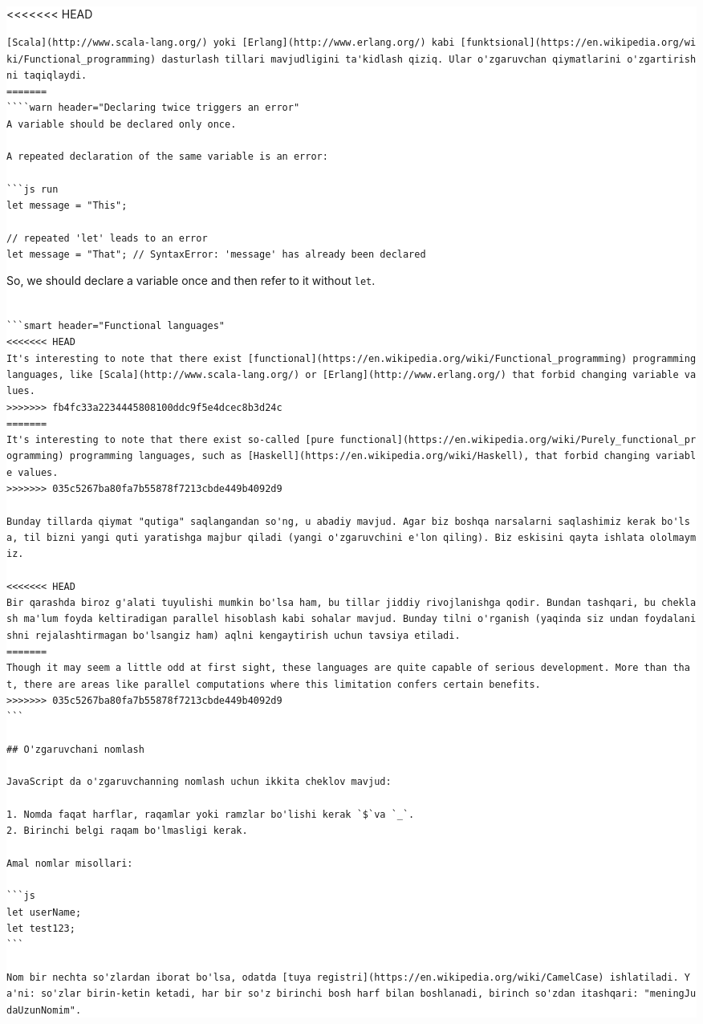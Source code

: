 <<<<<<< HEAD
```smart header="Funktsional tillar"
[Scala](http://www.scala-lang.org/) yoki [Erlang](http://www.erlang.org/) kabi [funktsional](https://en.wikipedia.org/wiki/Functional_programming) dasturlash tillari mavjudligini ta'kidlash qiziq. Ular o'zgaruvchan qiymatlarini o'zgartirishni taqiqlaydi.
=======
````warn header="Declaring twice triggers an error"
A variable should be declared only once.

A repeated declaration of the same variable is an error:

```js run
let message = "This";

// repeated 'let' leads to an error
let message = "That"; // SyntaxError: 'message' has already been declared
```
So, we should declare a variable once and then refer to it without `let`.
````

```smart header="Functional languages"
<<<<<<< HEAD
It's interesting to note that there exist [functional](https://en.wikipedia.org/wiki/Functional_programming) programming languages, like [Scala](http://www.scala-lang.org/) or [Erlang](http://www.erlang.org/) that forbid changing variable values.
>>>>>>> fb4fc33a2234445808100ddc9f5e4dcec8b3d24c
=======
It's interesting to note that there exist so-called [pure functional](https://en.wikipedia.org/wiki/Purely_functional_programming) programming languages, such as [Haskell](https://en.wikipedia.org/wiki/Haskell), that forbid changing variable values.
>>>>>>> 035c5267ba80fa7b55878f7213cbde449b4092d9

Bunday tillarda qiymat "qutiga" saqlangandan so'ng, u abadiy mavjud. Agar biz boshqa narsalarni saqlashimiz kerak bo'lsa, til bizni yangi quti yaratishga majbur qiladi (yangi o'zgaruvchini e'lon qiling). Biz eskisini qayta ishlata ololmaymiz.

<<<<<<< HEAD
Bir qarashda biroz g'alati tuyulishi mumkin bo'lsa ham, bu tillar jiddiy rivojlanishga qodir. Bundan tashqari, bu cheklash ma'lum foyda keltiradigan parallel hisoblash kabi sohalar mavjud. Bunday tilni o'rganish (yaqinda siz undan foydalanishni rejalashtirmagan bo'lsangiz ham) aqlni kengaytirish uchun tavsiya etiladi.
=======
Though it may seem a little odd at first sight, these languages are quite capable of serious development. More than that, there are areas like parallel computations where this limitation confers certain benefits.
>>>>>>> 035c5267ba80fa7b55878f7213cbde449b4092d9
```

## O'zgaruvchani nomlash

JavaScript da o'zgaruvchanning nomlash uchun ikkita cheklov mavjud:

1. Nomda faqat harflar, raqamlar yoki ramzlar bo'lishi kerak `$`va `_`.
2. Birinchi belgi raqam bo'lmasligi kerak.

Amal nomlar misollari:

```js
let userName;
let test123;
```

Nom bir nechta so'zlardan iborat bo'lsa, odatda [tuya registri](https://en.wikipedia.org/wiki/CamelCase) ishlatiladi. Ya'ni: so'zlar birin-ketin ketadi, har bir so'z birinchi bosh harf bilan boshlanadi, birinch so'zdan itashqari: "meningJudaUzunNomim".
````
